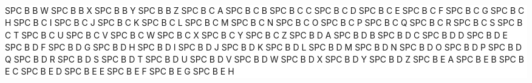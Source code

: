 SPC B B W
SPC B B X
SPC B B Y
SPC B B Z
SPC B C A
SPC B C B
SPC B C C
SPC B C D
SPC B C E
SPC B C F
SPC B C G
SPC B C H
SPC B C I
SPC B C J
SPC B C K
SPC B C L
SPC B C M
SPC B C N
SPC B C O
SPC B C P
SPC B C Q
SPC B C R
SPC B C S
SPC B C T
SPC B C U
SPC B C V
SPC B C W
SPC B C X
SPC B C Y
SPC B C Z
SPC B D A
SPC B D B
SPC B D C
SPC B D D
SPC B D E
SPC B D F
SPC B D G
SPC B D H
SPC B D I
SPC B D J
SPC B D K
SPC B D L
SPC B D M
SPC B D N
SPC B D O
SPC B D P
SPC B D Q
SPC B D R
SPC B D S
SPC B D T
SPC B D U
SPC B D V
SPC B D W
SPC B D X
SPC B D Y
SPC B D Z
SPC B E A
SPC B E B
SPC B E C
SPC B E D
SPC B E E
SPC B E F
SPC B E G
SPC B E H